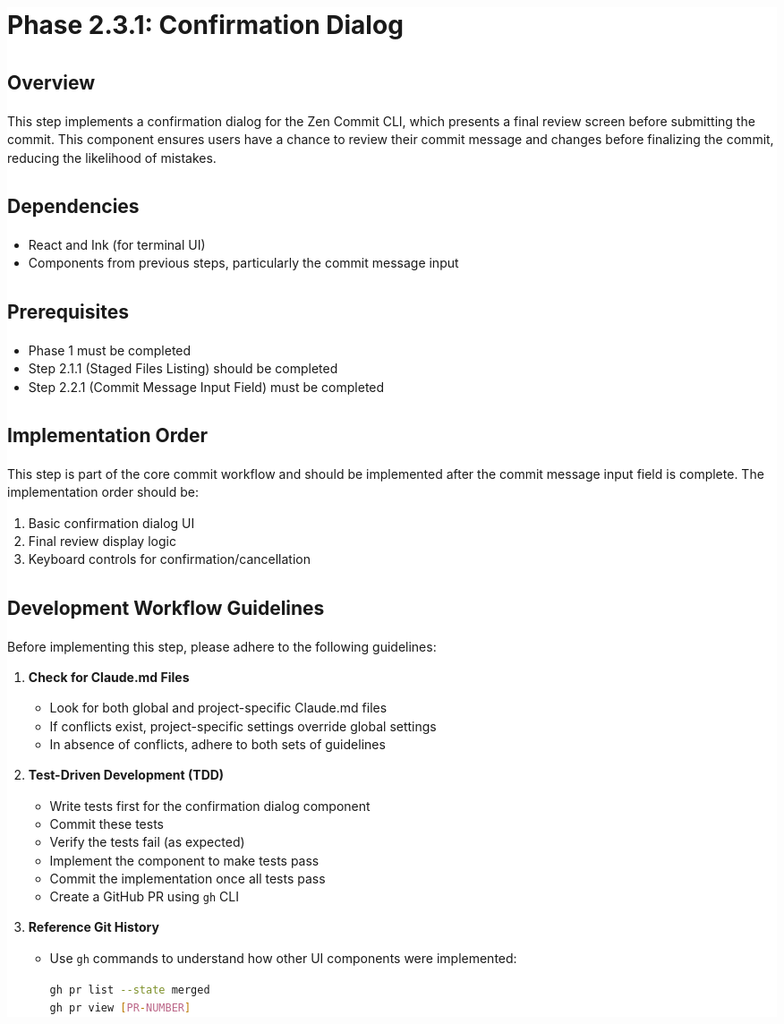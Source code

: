 # Phase 2.3.1: Confirmation Dialog

## Overview

This step implements a confirmation dialog for the Zen Commit CLI, which presents a final review screen before submitting the commit. This component ensures users have a chance to review their commit message and changes before finalizing the commit, reducing the likelihood of mistakes.

## Dependencies

- React and Ink (for terminal UI)
- Components from previous steps, particularly the commit message input

## Prerequisites

- Phase 1 must be completed
- Step 2.1.1 (Staged Files Listing) should be completed
- Step 2.2.1 (Commit Message Input Field) must be completed

## Implementation Order

This step is part of the core commit workflow and should be implemented after the commit message input field is complete. The implementation order should be:

1. Basic confirmation dialog UI
2. Final review display logic
3. Keyboard controls for confirmation/cancellation

## Development Workflow Guidelines

Before implementing this step, please adhere to the following guidelines:

1. **Check for Claude.md Files**
   - Look for both global and project-specific Claude.md files
   - If conflicts exist, project-specific settings override global settings
   - In absence of conflicts, adhere to both sets of guidelines

2. **Test-Driven Development (TDD)**
   - Write tests first for the confirmation dialog component
   - Commit these tests
   - Verify the tests fail (as expected)
   - Implement the component to make tests pass
   - Commit the implementation once all tests pass
   - Create a GitHub PR using `gh` CLI

3. **Reference Git History**
   - Use `gh` commands to understand how other UI components were implemented:
     ```bash
     gh pr list --state merged
     gh pr view [PR-NUMBER]
     ```

